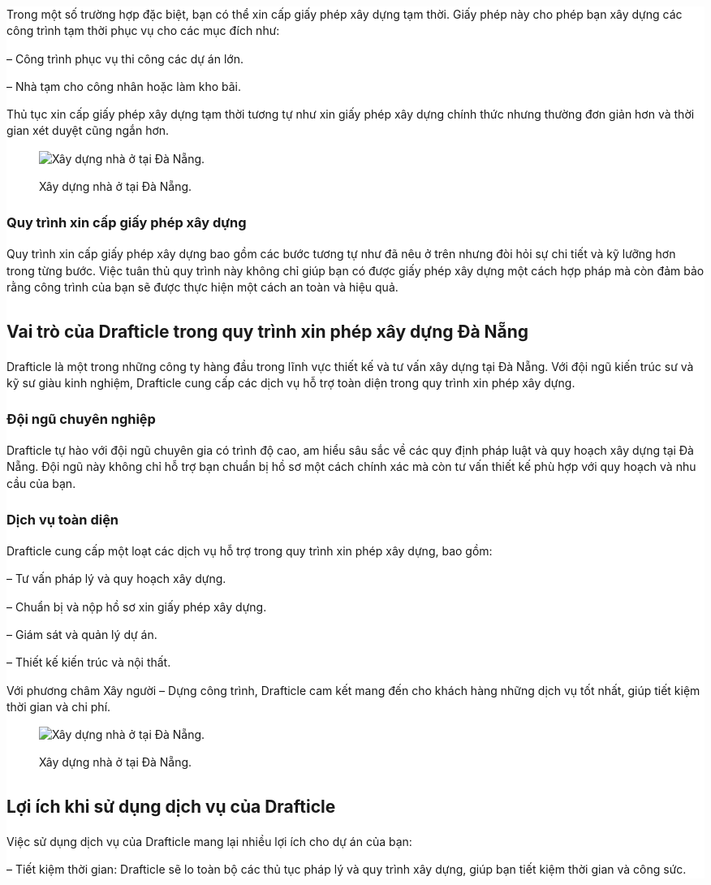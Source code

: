 Trong một số trường hợp đặc biệt, bạn có thể xin cấp giấy phép xây dựng tạm thời. Giấy phép này cho phép bạn xây dựng các công trình tạm thời phục vụ cho các mục đích như:

– Công trình phục vụ thi công các dự án lớn.

– Nhà tạm cho công nhân hoặc làm kho bãi.

Thủ tục xin cấp giấy phép xây dựng tạm thời tương tự như xin giấy phép xây dựng chính thức nhưng thường đơn giản hơn và thời gian xét duyệt cũng ngắn hơn.

<figure><img src="https://data.nhavantuonglai.com/image/article/xay-dung-nha-o-013.jpg" alt="Xây dựng nhà ở tại Đà Nẵng." title="Xây dựng nhà ở tại Đà Nẵng." height=100% width=100%><figcaption><p>Xây dựng nhà ở tại Đà Nẵng.</p></figcaption></figure>

### Quy trình xin cấp giấy phép xây dựng

Quy trình xin cấp giấy phép xây dựng bao gồm các bước tương tự như đã nêu ở trên nhưng đòi hỏi sự chi tiết và kỹ lưỡng hơn trong từng bước. Việc tuân thủ quy trình này không chỉ giúp bạn có được giấy phép xây dựng một cách hợp pháp mà còn đảm bảo rằng công trình của bạn sẽ được thực hiện một cách an toàn và hiệu quả.

## Vai trò của Drafticle trong quy trình xin phép xây dựng Đà Nẵng

Drafticle là một trong những công ty hàng đầu trong lĩnh vực thiết kế và tư vấn xây dựng tại Đà Nẵng. Với đội ngũ kiến trúc sư và kỹ sư giàu kinh nghiệm, Drafticle cung cấp các dịch vụ hỗ trợ toàn diện trong quy trình xin phép xây dựng.

### Đội ngũ chuyên nghiệp

Drafticle tự hào với đội ngũ chuyên gia có trình độ cao, am hiểu sâu sắc về các quy định pháp luật và quy hoạch xây dựng tại Đà Nẵng. Đội ngũ này không chỉ hỗ trợ bạn chuẩn bị hồ sơ một cách chính xác mà còn tư vấn thiết kế phù hợp với quy hoạch và nhu cầu của bạn.

### Dịch vụ toàn diện

Drafticle cung cấp một loạt các dịch vụ hỗ trợ trong quy trình xin phép xây dựng, bao gồm:

– Tư vấn pháp lý và quy hoạch xây dựng.

– Chuẩn bị và nộp hồ sơ xin giấy phép xây dựng.

– Giám sát và quản lý dự án.

– Thiết kế kiến trúc và nội thất.

Với phương châm Xây người – Dựng công trình, Drafticle cam kết mang đến cho khách hàng những dịch vụ tốt nhất, giúp tiết kiệm thời gian và chi phí.

<figure><img src="https://data.nhavantuonglai.com/image/article/xay-dung-nha-o-014.jpg" alt="Xây dựng nhà ở tại Đà Nẵng." title="Xây dựng nhà ở tại Đà Nẵng." height=100% width=100%><figcaption><p>Xây dựng nhà ở tại Đà Nẵng.</p></figcaption></figure>

## Lợi ích khi sử dụng dịch vụ của Drafticle

Việc sử dụng dịch vụ của Drafticle mang lại nhiều lợi ích cho dự án của bạn:

– Tiết kiệm thời gian: Drafticle sẽ lo toàn bộ các thủ tục pháp lý và quy trình xây dựng, giúp bạn tiết kiệm thời gian và công sức.
